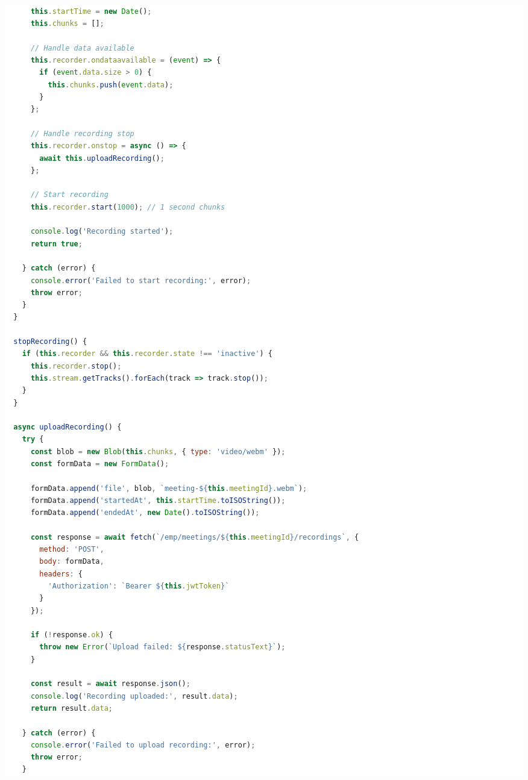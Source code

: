 ```javascript
      this.startTime = new Date();
      this.chunks = [];

      // Handle data available
      this.recorder.ondataavailable = (event) => {
        if (event.data.size > 0) {
          this.chunks.push(event.data);
        }
      };

      // Handle recording stop
      this.recorder.onstop = async () => {
        await this.uploadRecording();
      };

      // Start recording
      this.recorder.start(1000); // 1 second chunks
      
      console.log('Recording started');
      return true;

    } catch (error) {
      console.error('Failed to start recording:', error);
      throw error;
    }
  }

  stopRecording() {
    if (this.recorder && this.recorder.state !== 'inactive') {
      this.recorder.stop();
      this.stream.getTracks().forEach(track => track.stop());
    }
  }

  async uploadRecording() {
    try {
      const blob = new Blob(this.chunks, { type: 'video/webm' });
      const formData = new FormData();
      
      formData.append('file', blob, `meeting-${this.meetingId}.webm`);
      formData.append('startedAt', this.startTime.toISOString());
      formData.append('endedAt', new Date().toISOString());

      const response = await fetch(`/emp/meetings/${this.meetingId}/recordings`, {
        method: 'POST',
        body: formData,
        headers: {
          'Authorization': `Bearer ${this.jwtToken}`
        }
      });

      if (!response.ok) {
        throw new Error(`Upload failed: ${response.statusText}`);
      }

      const result = await response.json();
      console.log('Recording uploaded:', result.data);
      return result.data;

    } catch (error) {
      console.error('Failed to upload recording:', error);
      throw error;
    }
```